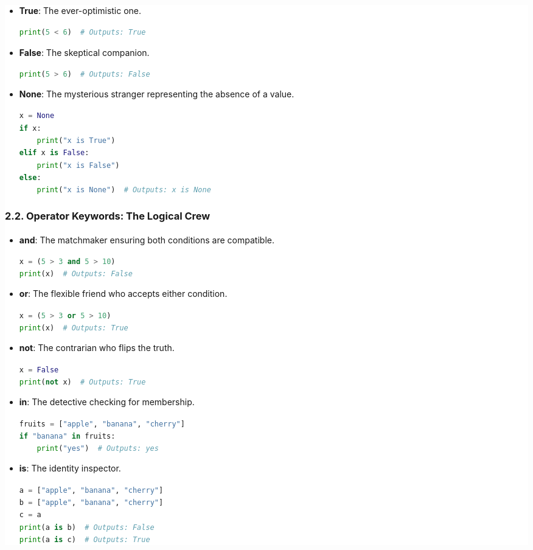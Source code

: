 - **True**: The ever-optimistic one.
  
  ```python
  print(5 < 6)  # Outputs: True
  ```

- **False**: The skeptical companion.
  
  ```python
  print(5 > 6)  # Outputs: False
  ```

- **None**: The mysterious stranger representing the absence of a value.
  
  ```python
  x = None
  if x:
      print("x is True")
  elif x is False:
      print("x is False")
  else:
      print("x is None")  # Outputs: x is None
  ```

### 2.2. Operator Keywords: The Logical Crew

- **and**: The matchmaker ensuring both conditions are compatible.
  
  ```python
  x = (5 > 3 and 5 > 10)
  print(x)  # Outputs: False
  ```

- **or**: The flexible friend who accepts either condition.
  
  ```python
  x = (5 > 3 or 5 > 10)
  print(x)  # Outputs: True
  ```

- **not**: The contrarian who flips the truth.
  
  ```python
  x = False
  print(not x)  # Outputs: True
  ```

- **in**: The detective checking for membership.
  
  ```python
  fruits = ["apple", "banana", "cherry"]
  if "banana" in fruits:
      print("yes")  # Outputs: yes
  ```

- **is**: The identity inspector.
  
  ```python
  a = ["apple", "banana", "cherry"]
  b = ["apple", "banana", "cherry"]
  c = a
  print(a is b)  # Outputs: False
  print(a is c)  # Outputs: True
  ```
